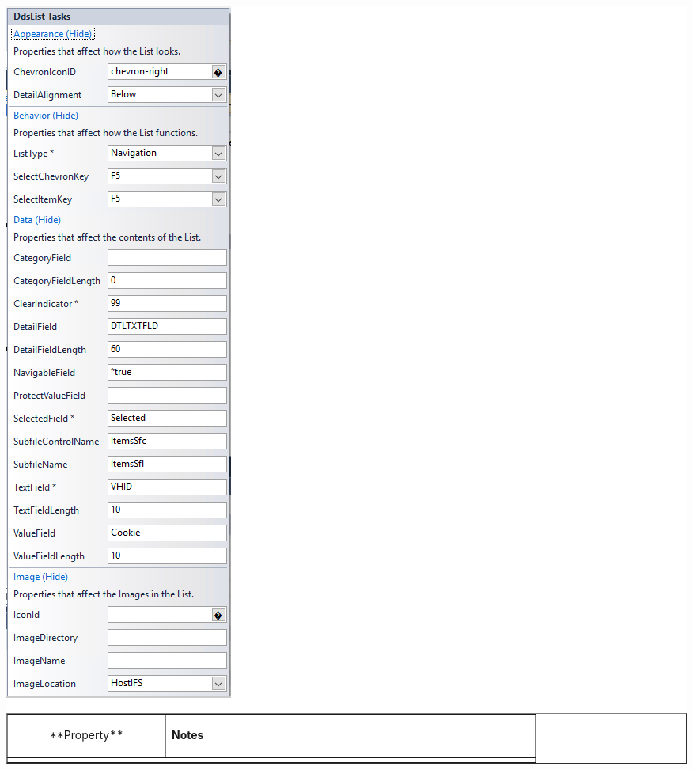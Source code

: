 ![](Images/DdsListTasks.png)

<table class="TaskTable" border="1" cellspacing="0" cellpadding="0" width="637"> <tbody> <tr> <td valign="top" width="185"> <p align="center"> **Property** 
</td>
            <td valign="top" width="452">

**Notes** 
</td>
        </tr>
		       <tr>
            <td colspan="2" valign="top" width="185">
